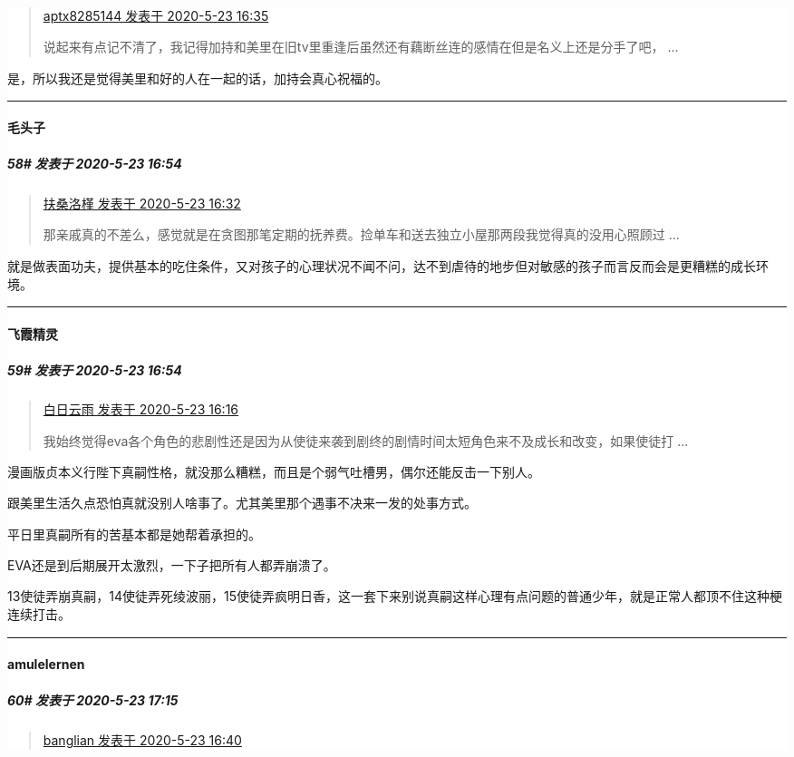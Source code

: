 
<blockquote><a href="httphttps://bbs.saraba1st.com/2b/forum.php?mod=redirect&amp;goto=findpost&amp;pid=47530152&amp;ptid=1936939" target="_blank">aptx8285144 发表于 2020-5-23 16:35</a>

说起来有点记不清了，我记得加持和美里在旧tv里重逢后虽然还有藕断丝连的感情在但是名义上还是分手了吧， ...</blockquote>
是，所以我还是觉得美里和好的人在一起的话，加持会真心祝福的。







-----

####  毛头子  
##### 58#       发表于 2020-5-23 16:54



<blockquote><a href="httphttps://bbs.saraba1st.com/2b/forum.php?mod=redirect&amp;goto=findpost&amp;pid=47530122&amp;ptid=1936939" target="_blank">扶桑洛槿 发表于 2020-5-23 16:32</a>

那亲戚真的不差么，感觉就是在贪图那笔定期的抚养费。捡单车和送去独立小屋那两段我觉得真的没用心照顾过 ...</blockquote>
就是做表面功夫，提供基本的吃住条件，又对孩子的心理状况不闻不问，达不到虐待的地步但对敏感的孩子而言反而会是更糟糕的成长环境。







-----

####  飞霞精灵  
##### 59#       发表于 2020-5-23 16:54



<blockquote><a href="httphttps://bbs.saraba1st.com/2b/forum.php?mod=redirect&amp;goto=findpost&amp;pid=47529962&amp;ptid=1936939" target="_blank">白日云雨 发表于 2020-5-23 16:16</a>

我始终觉得eva各个角色的悲剧性还是因为从使徒来袭到剧终的剧情时间太短角色来不及成长和改变，如果使徒打 ...</blockquote>
漫画版贞本义行陛下真嗣性格，就没那么糟糕，而且是个弱气吐槽男，偶尔还能反击一下别人。

跟美里生活久点恐怕真就没别人啥事了。尤其美里那个遇事不决来一发的处事方式。

平日里真嗣所有的苦基本都是她帮着承担的。

EVA还是到后期展开太激烈，一下子把所有人都弄崩溃了。

13使徒弄崩真嗣，14使徒弄死绫波丽，15使徒弄疯明日香，这一套下来别说真嗣这样心理有点问题的普通少年，就是正常人都顶不住这种梗连续打击。







-----

####  amulelernen  
##### 60#       发表于 2020-5-23 17:15



<blockquote><a href="httphttps://bbs.saraba1st.com/2b/forum.php?mod=redirect&amp;goto=findpost&amp;pid=47530214&amp;ptid=1936939" target="_blank">banglian 发表于 2020-5-23 16:40</a>
